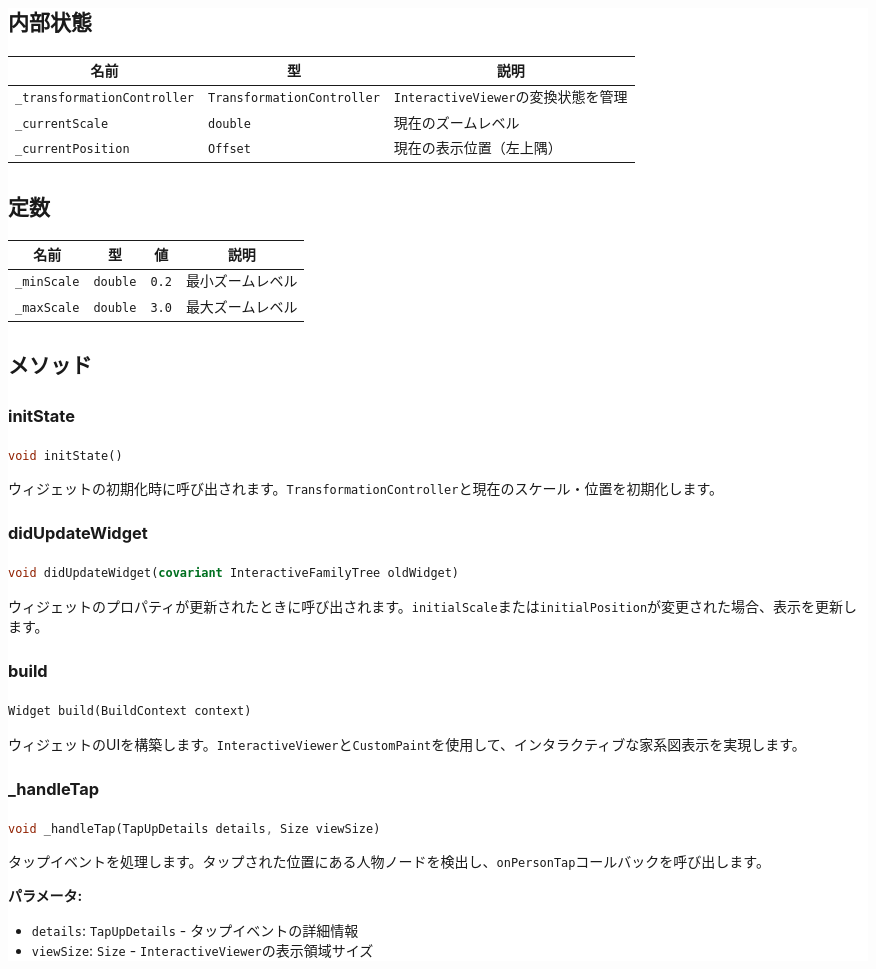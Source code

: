 ## 内部状態

| 名前 | 型 | 説明 |
|------|------|------|
| `_transformationController` | `TransformationController` | `InteractiveViewer`の変換状態を管理 |
| `_currentScale` | `double` | 現在のズームレベル |
| `_currentPosition` | `Offset` | 現在の表示位置（左上隅） |

## 定数

| 名前 | 型 | 値 | 説明 |
|------|------|----|------|
| `_minScale` | `double` | `0.2` | 最小ズームレベル |
| `_maxScale` | `double` | `3.0` | 最大ズームレベル |

## メソッド

### initState

```dart
void initState()
```

ウィジェットの初期化時に呼び出されます。`TransformationController`と現在のスケール・位置を初期化します。

### didUpdateWidget

```dart
void didUpdateWidget(covariant InteractiveFamilyTree oldWidget)
```

ウィジェットのプロパティが更新されたときに呼び出されます。`initialScale`または`initialPosition`が変更された場合、表示を更新します。

### build

```dart
Widget build(BuildContext context)
```

ウィジェットのUIを構築します。`InteractiveViewer`と`CustomPaint`を使用して、インタラクティブな家系図表示を実現します。

### _handleTap

```dart
void _handleTap(TapUpDetails details, Size viewSize)
```

タップイベントを処理します。タップされた位置にある人物ノードを検出し、`onPersonTap`コールバックを呼び出します。

**パラメータ:**
- `details`: `TapUpDetails` - タップイベントの詳細情報
- `viewSize`: `Size` - `InteractiveViewer`の表示領域サイズ
